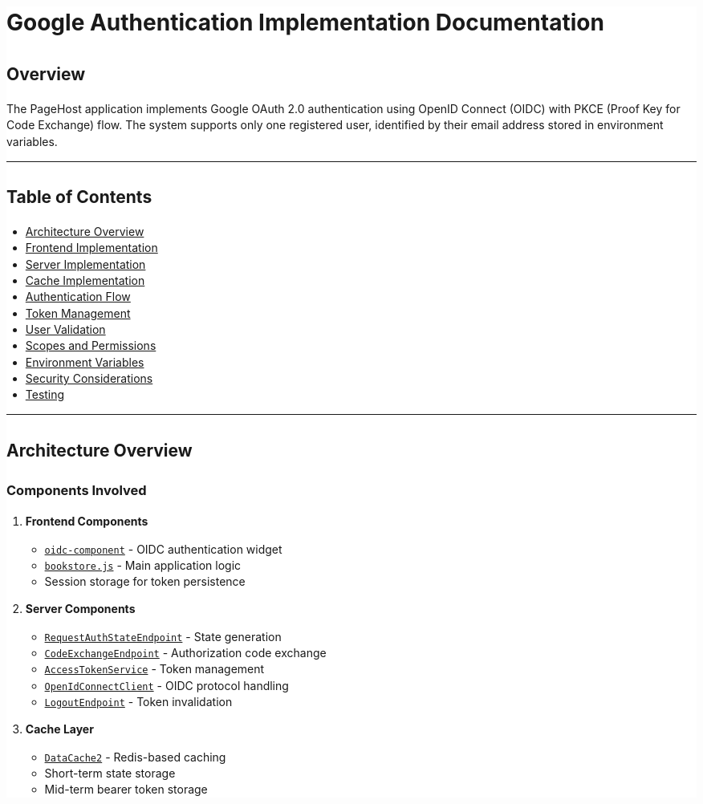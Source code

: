 # Google Authentication Implementation Documentation

## Overview

The PageHost application implements Google OAuth 2.0 authentication using OpenID Connect (OIDC) with PKCE (Proof Key for Code Exchange) flow. The system supports only one registered user, identified by their email address stored in environment variables.

---

## Table of Contents

- [Architecture Overview](#architecture-overview)
- [Frontend Implementation](#frontend-implementation)
- [Server Implementation](#server-implementation)
- [Cache Implementation](#cache-implementation)
- [Authentication Flow](#authentication-flow)
- [Token Management](#token-management)
- [User Validation](#user-validation)
- [Scopes and Permissions](#scopes-and-permissions)
- [Environment Variables](#environment-variables)
- [Security Considerations](#security-considerations)
- [Testing](#testing)

---

## Architecture Overview

### Components Involved

1. **Frontend Components**
   - [`oidc-component`](../../public/modules/oIdcComponent.js) - OIDC authentication widget
   - [`bookstore.js`](../../public/applications/bookstore/bookstore.js) - Main application logic
   - Session storage for token persistence

2. **Server Components**
   - [`RequestAuthStateEndpoint`](../../private/endpoints/api/1.0/auth/oAuth2/requestAuthStateEndpoint.js) - State generation
   - [`CodeExchangeEndpoint`](../../private/endpoints/api/1.0/auth/oAuth2/CodeExchangeEndpoint.js) - Authorization code exchange
   - [`AccessTokenService`](../../private/modules/oAuth2/AccessTokenService.js) - Token management
   - [`OpenIdConnectClient`](../../private/modules/oAuth2/OpenIdConnectClient.js) - OIDC protocol handling
   - [`LogoutEndpoint`](../../private/endpoints/api/1.0/auth/LogoutEndpoint.js) - Token invalidation

3. **Cache Layer**
   - [`DataCache2`](../../private/database2/DataCache/DataCache.js) - Redis-based caching
   - Short-term state storage
   - Mid-term bearer token storage
